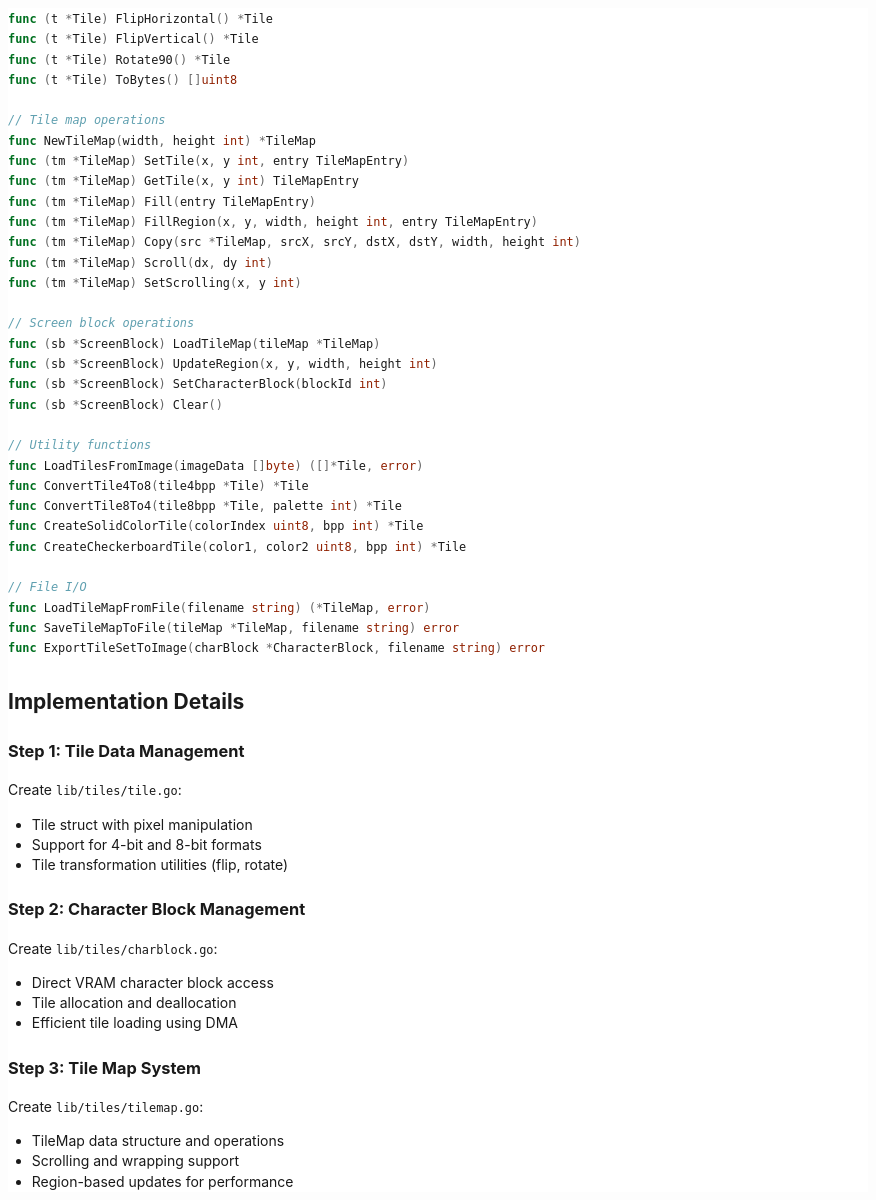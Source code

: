 ```go
func (t *Tile) FlipHorizontal() *Tile
func (t *Tile) FlipVertical() *Tile
func (t *Tile) Rotate90() *Tile
func (t *Tile) ToBytes() []uint8

// Tile map operations
func NewTileMap(width, height int) *TileMap
func (tm *TileMap) SetTile(x, y int, entry TileMapEntry)
func (tm *TileMap) GetTile(x, y int) TileMapEntry
func (tm *TileMap) Fill(entry TileMapEntry)
func (tm *TileMap) FillRegion(x, y, width, height int, entry TileMapEntry)
func (tm *TileMap) Copy(src *TileMap, srcX, srcY, dstX, dstY, width, height int)
func (tm *TileMap) Scroll(dx, dy int)
func (tm *TileMap) SetScrolling(x, y int)

// Screen block operations
func (sb *ScreenBlock) LoadTileMap(tileMap *TileMap)
func (sb *ScreenBlock) UpdateRegion(x, y, width, height int)
func (sb *ScreenBlock) SetCharacterBlock(blockId int)
func (sb *ScreenBlock) Clear()

// Utility functions
func LoadTilesFromImage(imageData []byte) ([]*Tile, error)
func ConvertTile4To8(tile4bpp *Tile) *Tile
func ConvertTile8To4(tile8bpp *Tile, palette int) *Tile
func CreateSolidColorTile(colorIndex uint8, bpp int) *Tile
func CreateCheckerboardTile(color1, color2 uint8, bpp int) *Tile

// File I/O
func LoadTileMapFromFile(filename string) (*TileMap, error)
func SaveTileMapToFile(tileMap *TileMap, filename string) error
func ExportTileSetToImage(charBlock *CharacterBlock, filename string) error
```

## Implementation Details

### Step 1: Tile Data Management
Create `lib/tiles/tile.go`:
- Tile struct with pixel manipulation
- Support for 4-bit and 8-bit formats
- Tile transformation utilities (flip, rotate)

### Step 2: Character Block Management
Create `lib/tiles/charblock.go`:
- Direct VRAM character block access
- Tile allocation and deallocation
- Efficient tile loading using DMA

### Step 3: Tile Map System
Create `lib/tiles/tilemap.go`:
- TileMap data structure and operations
- Scrolling and wrapping support
- Region-based updates for performance
